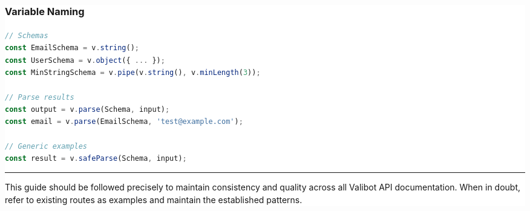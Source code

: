 ### Variable Naming

```typescript
// Schemas
const EmailSchema = v.string();
const UserSchema = v.object({ ... });
const MinStringSchema = v.pipe(v.string(), v.minLength(3));

// Parse results
const output = v.parse(Schema, input);
const email = v.parse(EmailSchema, 'test@example.com');

// Generic examples
const result = v.safeParse(Schema, input);
```

---

This guide should be followed precisely to maintain consistency and quality across all Valibot API documentation. When in doubt, refer to existing routes as examples and maintain the established patterns.
